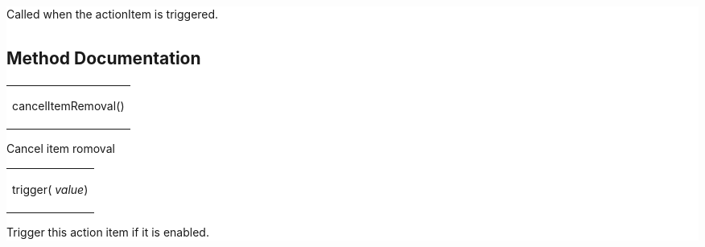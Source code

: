 Called when the actionItem is triggered.

Method Documentation
--------------------

<table>
<colgroup>
<col width="100%" />
</colgroup>
<tbody>
<tr class="odd">
<td><p><span id="cancelItemRemoval-method"></span><span class="name">cancelItemRemoval</span>()</p></td>
</tr>
</tbody>
</table>

Cancel item romoval

<table>
<colgroup>
<col width="100%" />
</colgroup>
<tbody>
<tr class="odd">
<td><p><span id="trigger-method"></span><span class="name">trigger</span>( <em>value</em>)</p></td>
</tr>
</tbody>
</table>

Trigger this action item if it is enabled.

